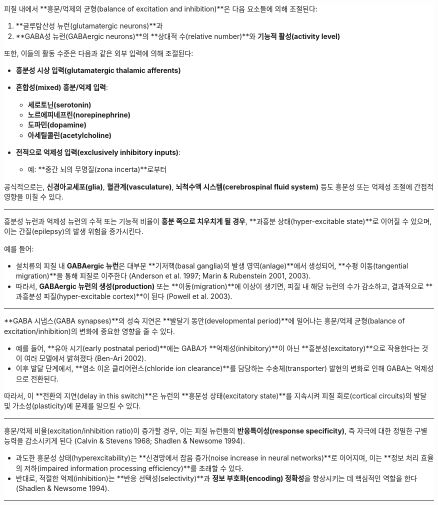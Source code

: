 
피질 내에서 **흥분/억제의 균형(balance of excitation and inhibition)**은 다음 요소들에 의해 조절된다:

1. **글루탐산성 뉴런(glutamatergic neurons)**과
2. **GABA성 뉴런(GABAergic neurons)**의 **상대적 수(relative number)**와 **기능적 활성(activity level)**

또한, 이들의 활동 수준은 다음과 같은 외부 입력에 의해 조절된다:

* **흥분성 시상 입력(glutamatergic thalamic afferents)**
* **혼합성(mixed) 흥분/억제 입력**:

  * **세로토닌(serotonin)**
  * **노르에피네프린(norepinephrine)**
  * **도파민(dopamine)**
  * **아세틸콜린(acetylcholine)**
* **전적으로 억제성 입력(exclusively inhibitory inputs)**:

  * 예: **중간 뇌의 무명질(zona incerta)**로부터

공식적으로는, **신경아교세포(glia)**, **혈관계(vasculature)**, **뇌척수액 시스템(cerebrospinal fluid system)** 등도 흥분성 또는 억제성 조절에 간접적 영향을 미칠 수 있다.

---

흥분성 뉴런과 억제성 뉴런의 수적 또는 기능적 비율이 **흥분 쪽으로 치우치게 될 경우**, **과흥분 상태(hyper-excitable state)**로 이어질 수 있으며, 이는 간질(epilepsy)의 발생 위험을 증가시킨다.

예를 들어:

* 설치류의 피질 내 **GABAergic 뉴런**은 대부분 **기저핵(basal ganglia)의 발생 영역(anlage)**에서 생성되어, **수평 이동(tangential migration)**을 통해 피질로 이주한다 (Anderson et al. 1997; Marin & Rubenstein 2001, 2003).
* 따라서, **GABAergic 뉴런의 생성(production)** 또는 **이동(migration)**에 이상이 생기면, 피질 내 해당 뉴런의 수가 감소하고, 결과적으로 **과흥분성 피질(hyper-excitable cortex)**이 된다 (Powell et al. 2003).

---

**GABA 시냅스(GABA synapses)**의 성숙 지연은 **발달기 동안(developmental period)**에 일어나는 흥분/억제 균형(balance of excitation/inhibition)의 변화에 중요한 영향을 줄 수 있다.

* 예를 들어, **유아 시기(early postnatal period)**에는 GABA가 **억제성(inhibitory)**이 아닌 **흥분성(excitatory)**으로 작용한다는 것이 여러 모델에서 밝혀졌다 (Ben-Ari 2002).
* 이후 발달 단계에서, **염소 이온 클리어런스(chloride ion clearance)**를 담당하는 수송체(transporter) 발현의 변화로 인해 GABA는 억제성으로 전환된다.

따라서, 이 **전환의 지연(delay in this switch)**은 뉴런의 **흥분성 상태(excitatory state)**를 지속시켜 피질 회로(cortical circuits)의 발달 및 가소성(plasticity)에 문제를 일으킬 수 있다.

---

흥분/억제 비율(excitation/inhibition ratio)이 증가할 경우, 이는 피질 뉴런들의 **반응특이성(response specificity)**, 즉 자극에 대한 정밀한 구별 능력을 감소시키게 된다 (Calvin & Stevens 1968; Shadlen & Newsome 1994).

* 과도한 흥분성 상태(hyperexcitability)는 **신경망에서 잡음 증가(noise increase in neural networks)**로 이어지며, 이는 **정보 처리 효율의 저하(impaired information processing efficiency)**를 초래할 수 있다.
* 반대로, 적절한 억제(inhibition)는 **반응 선택성(selectivity)**과 **정보 부호화(encoding) 정확성**을 향상시키는 데 핵심적인 역할을 한다 (Shadlen & Newsome 1994).

---
